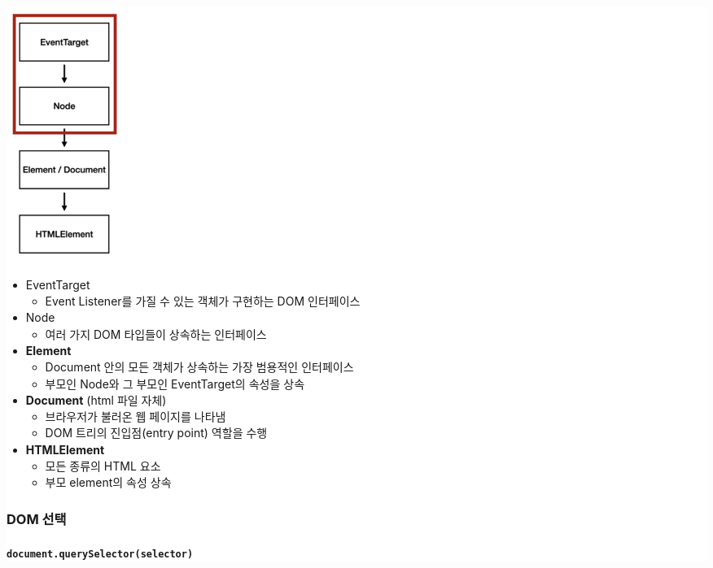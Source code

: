 <img src="03_JS_심화.assets/image-20220501215334742.png" alt="image-20220501215334742" style="zoom:50%;" />

* EventTarget
  * Event Listener를 가질 수 있는 객체가 구현하는 DOM 인터페이스
* Node
  * 여러 가지 DOM 타입들이 상속하는 인터페이스
* **Element**
  * Document 안의 모든 객체가 상속하는 가장 범용적인 인터페이스
  * 부모인 Node와 그 부모인 EventTarget의 속성을 상속
* **Document** (html 파일 자체)
  * 브라우저가 불러온 웹 페이지를 나타냄
  * DOM 트리의 진입점(entry point) 역할을 수행
* **HTMLElement**
  * 모든 종류의 HTML 요소
  * 부모 element의 속성 상속



### DOM 선택

#### `document.querySelector(selector)`

